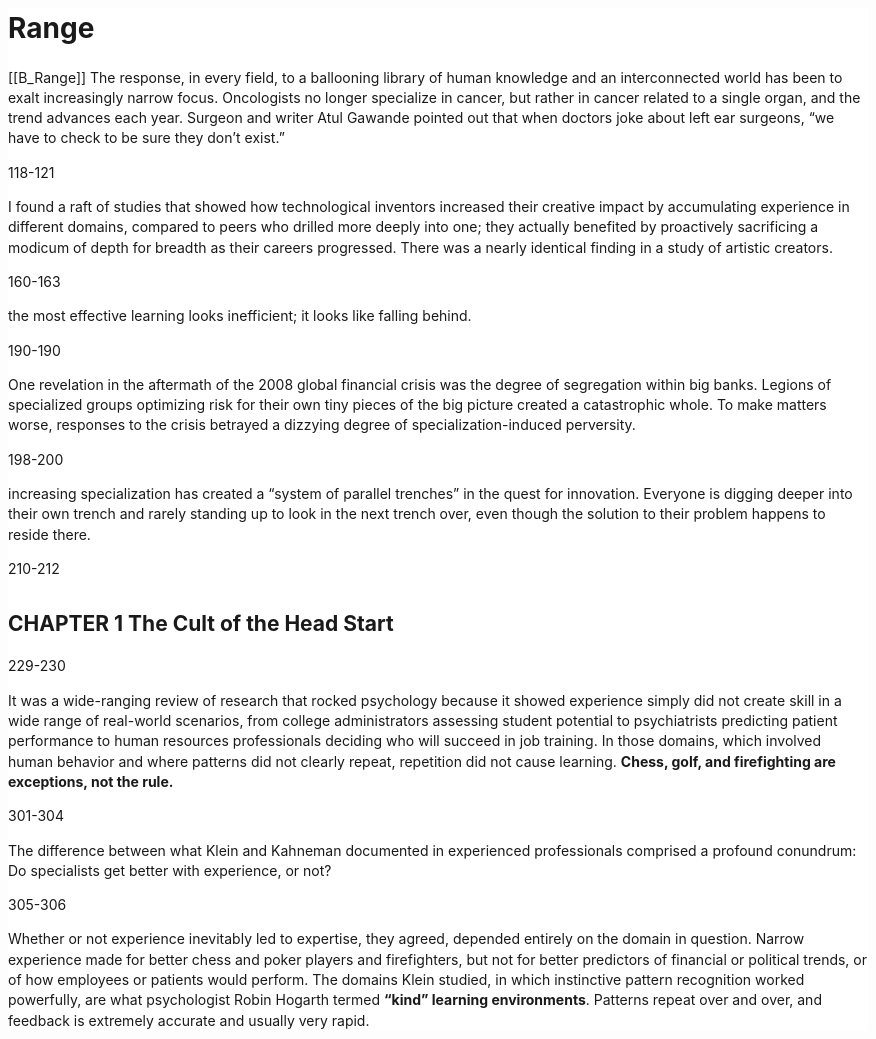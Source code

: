 # Range
[[B_Range]]
The response, in every field, to a ballooning library of human knowledge and an interconnected world has been to exalt increasingly narrow focus. Oncologists no longer specialize in cancer, but rather in cancer related to a single organ, and the trend advances each year. Surgeon and writer Atul Gawande pointed out that when doctors joke about left ear surgeons, “we have to check to be sure they don’t exist.”

  118-121   

I found a raft of studies that showed how technological inventors increased their creative impact by accumulating experience in different domains, compared to peers who drilled more deeply into one; they actually benefited by proactively sacrificing a modicum of depth for breadth as their careers progressed. There was a nearly identical finding in a study of artistic creators.

  160-163   

the most effective learning looks inefficient; it looks like falling behind.

  190-190   

One revelation in the aftermath of the 2008 global financial crisis was the degree of segregation within big banks. Legions of specialized groups optimizing risk for their own tiny pieces of the big picture created a catastrophic whole. To make matters worse, responses to the crisis betrayed a dizzying degree of specialization-induced perversity.

  198-200   

increasing specialization has created a “system of parallel trenches” in the quest for innovation. Everyone is digging deeper into their own trench and rarely standing up to look in the next trench over, even though the solution to their problem happens to reside there.

  210-212   

 ## CHAPTER 1 The Cult of the Head Start

  229-230   

It was a wide-ranging review of research that rocked psychology because it showed experience simply did not create skill in a wide range of real-world scenarios, from college administrators assessing student potential to psychiatrists predicting patient performance to human resources professionals deciding who will succeed in job training. In those domains, which involved human behavior and where patterns did not clearly repeat, repetition did not cause learning. **Chess, golf, and firefighting are exceptions, not the rule.**

  301-304   

The difference between what Klein and Kahneman documented in experienced professionals comprised a profound conundrum: Do specialists get better with experience, or not?

  305-306   

Whether or not experience inevitably led to expertise, they agreed, depended entirely on the domain in question. Narrow experience made for better chess and poker players and firefighters, but not for better predictors of financial or political trends, or of how employees or patients would perform. The domains Klein studied, in which instinctive pattern recognition worked powerfully, are what psychologist Robin Hogarth termed **“kind” learning environments**. Patterns repeat over and over, and feedback is extremely accurate and usually very rapid.
